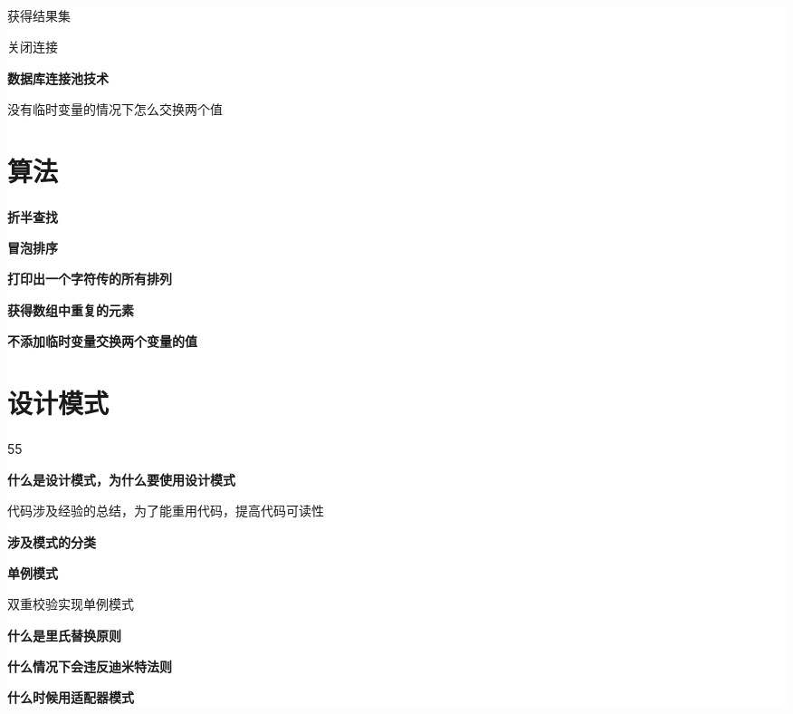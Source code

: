获得结果集

关闭连接



**数据库连接池技术**



没有临时变量的情况下怎么交换两个值



# 算法



**折半查找**



**冒泡排序**



**打印出一个字符传的所有排列**



**获得数组中重复的元素**



**不添加临时变量交换两个变量的值**





# 设计模式

55



**什么是设计模式，为什么要使用设计模式**

代码涉及经验的总结，为了能重用代码，提高代码可读性



**涉及模式的分类**



**单例模式**

双重校验实现单例模式



**什么是里氏替换原则**



**什么情况下会违反迪米特法则**



**什么时候用适配器模式**

